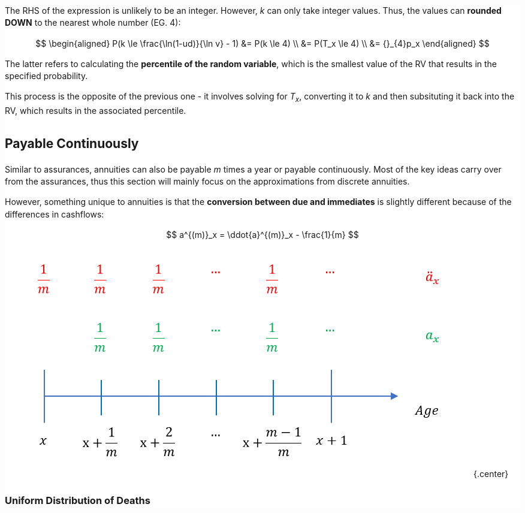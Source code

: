 The RHS of the expression is unlikely to be an integer. However, $k$ can only take integer values. Thus, the values can **rounded DOWN** to the nearest whole number (EG. 4):

$$
\begin{aligned}
    P(k \le \frac{\ln(1-ud)}{\ln v} - 1)
    &= P(k \le 4) \\
    &= P(T_x \le 4) \\
    &= {}_{4}p_x
\end{aligned}
$$

The latter refers to calculating the **percentile of the random variable**, which is the smallest value of the RV that results in the specified probability.

This process is the opposite of the previous one - it involves solving for $T_x$, converting it to $k$ and then subsituting it back into the RV, which results in the associated percentile.

## **Payable Continuously**

Similar to assurances, annuities can also be payable $m$ times a year or payable continuously. Most of the key ideas carry over from the assurances, thus this section will mainly focus on the approximations from discrete annuities.

However, something unique to annuities is that the **conversion between due and immediates** is slightly different because of the differences in cashflows:

$$
    a^{(m)}_x = \ddot{a}^{(m)}_x - \frac{1}{m}
$$


![Continous RV](Assets/4.%20Life%20Annuities.md/Continuous%20RV.png){.center}

### **Uniform Distribution of Deaths**
